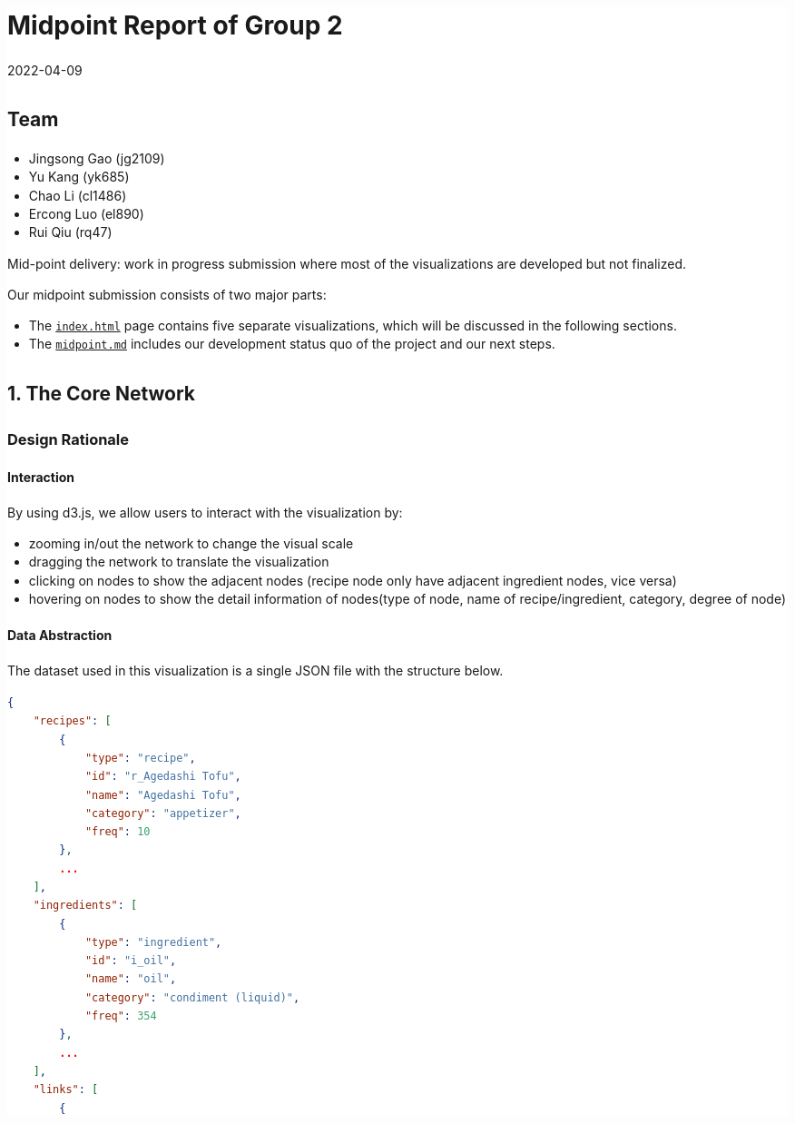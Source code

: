 # Midpoint Report of Group 2

2022-04-09
## Team

- Jingsong Gao (jg2109)
- Yu Kang (yk685)
- Chao Li (cl1486)
- Ercong Luo (el890)
- Rui Qiu (rq47)

Mid-point delivery: work in progress submission where most of the visualizations are developed but not finalized.

Our midpoint submission consists of two major parts:

- The [`index.html`](../index-midpoint.html) page contains five separate visualizations, which will be discussed in the following sections.
- The [`midpoint.md`](midpoint.md) includes our development status quo of the project and our next steps.

## 1. The Core Network

### Design Rationale

#### Interaction

By using d3.js, we allow users to interact with the visualization by:

- zooming in/out the network to change the visual scale
- dragging the network to translate the visualization
- clicking on nodes to show the adjacent nodes (recipe node only have adjacent ingredient nodes, vice versa)
- hovering on nodes to show the detail information of nodes(type of node, name of recipe/ingredient, category, degree of node)

#### Data Abstraction

The dataset used in this visualization is a single JSON file with the structure below.

```json
{
    "recipes": [
        {
            "type": "recipe",
            "id": "r_Agedashi Tofu",
            "name": "Agedashi Tofu",
            "category": "appetizer",
            "freq": 10
        },
        ...
    ],
    "ingredients": [
        {
            "type": "ingredient",
            "id": "i_oil",
            "name": "oil",
            "category": "condiment (liquid)",
            "freq": 354
        },
        ...
    ],
    "links": [
        {
```